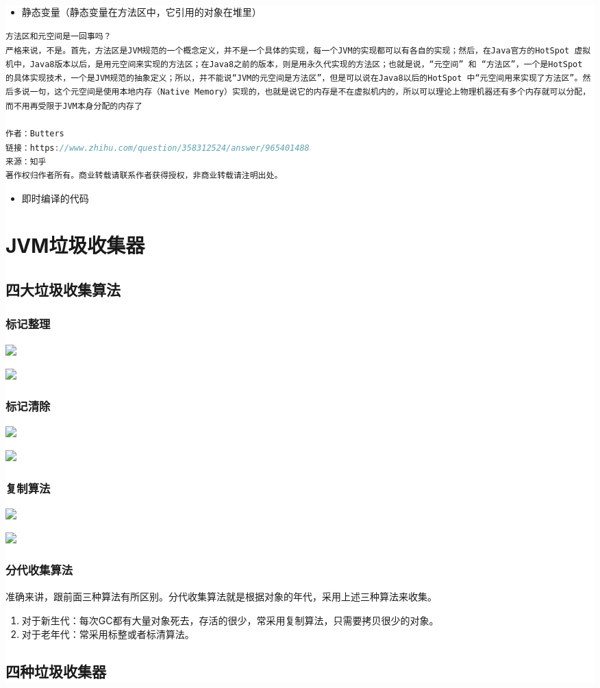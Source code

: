 

- 静态变量（静态变量在方法区中，它引用的对象在堆里）

```java
方法区和元空间是一回事吗？
严格来说，不是。首先，方法区是JVM规范的一个概念定义，并不是一个具体的实现，每一个JVM的实现都可以有各自的实现；然后，在Java官方的HotSpot 虚拟机中，Java8版本以后，是用元空间来实现的方法区；在Java8之前的版本，则是用永久代实现的方法区；也就是说，“元空间” 和 “方法区”，一个是HotSpot 的具体实现技术，一个是JVM规范的抽象定义；所以，并不能说“JVM的元空间是方法区”，但是可以说在Java8以后的HotSpot 中“元空间用来实现了方法区”。然后多说一句，这个元空间是使用本地内存（Native Memory）实现的，也就是说它的内存是不在虚拟机内的，所以可以理论上物理机器还有多个内存就可以分配，而不用再受限于JVM本身分配的内存了

作者：Butters
链接：https://www.zhihu.com/question/358312524/answer/965401488
来源：知乎
著作权归作者所有。商业转载请联系作者获得授权，非商业转载请注明出处。
```

- 即时编译的代码

# JVM垃圾收集器

## 四大垃圾收集算法

### 标记整理

![](https://raw.githubusercontent.com/MaJesTySA/JVM-JUC-Core/master/imgs/GCbq.png)

![](https://raw.githubusercontent.com/MaJesTySA/JVM-JUC-Core/master/imgs/GCbz.png)

### 标记清除

![](https://raw.githubusercontent.com/MaJesTySA/JVM-JUC-Core/master/imgs/GCbq.png)

![](https://raw.githubusercontent.com/MaJesTySA/JVM-JUC-Core/master/imgs/GCbq2.png)

### 复制算法

![](https://raw.githubusercontent.com/MaJesTySA/JVM-JUC-Core/master/imgs/GCfz.png)

![](https://raw.githubusercontent.com/MaJesTySA/JVM-JUC-Core/master/imgs/GCfz2.png)

### 分代收集算法

准确来讲，跟前面三种算法有所区别。分代收集算法就是根据对象的年代，采用上述三种算法来收集。

1. 对于新生代：每次GC都有大量对象死去，存活的很少，常采用复制算法，只需要拷贝很少的对象。
2. 对于老年代：常采用标整或者标清算法。

## 四种垃圾收集器
